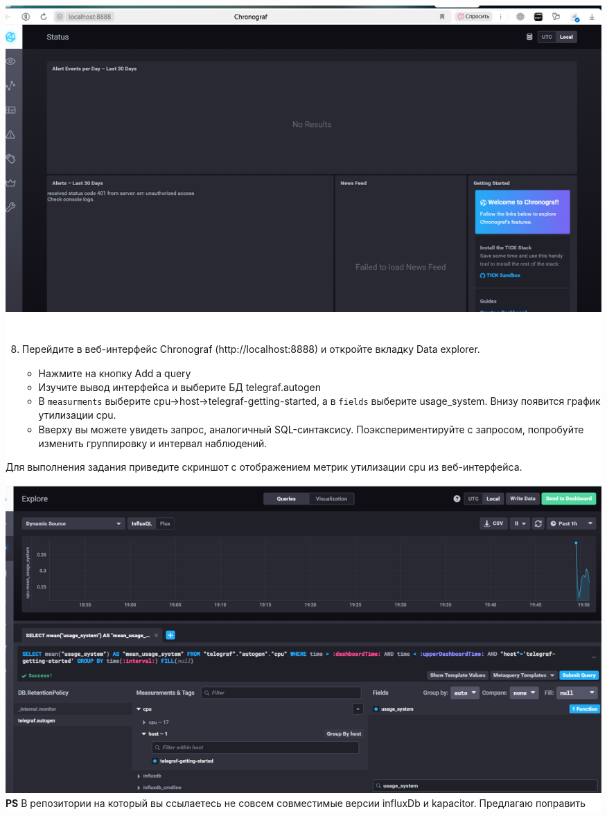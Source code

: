 ![Ответ1](/monitoring/resources/task1.png)

#
8. Перейдите в веб-интерфейс Chronograf (http://localhost:8888) и откройте вкладку Data explorer.
        
    - Нажмите на кнопку Add a query
    - Изучите вывод интерфейса и выберите БД telegraf.autogen
    - В `measurments` выберите cpu->host->telegraf-getting-started, а в `fields` выберите usage_system. Внизу появится график утилизации cpu.
    - Вверху вы можете увидеть запрос, аналогичный SQL-синтаксису. Поэкспериментируйте с запросом, попробуйте изменить группировку и интервал наблюдений.

Для выполнения задания приведите скриншот с отображением метрик утилизации cpu из веб-интерфейса.

![Ответ1](/monitoring/resources/task2.png)
**PS** В репозитории на который вы ссылаетесь не совсем совместимые версии influxDb и kapacitor. Предлагаю поправить
#
